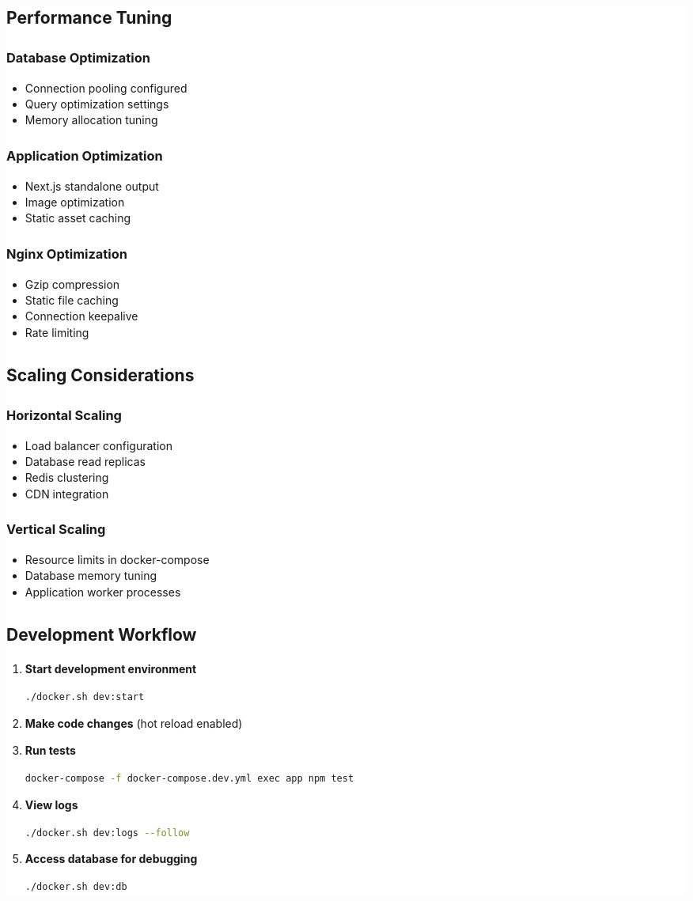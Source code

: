 ## Performance Tuning

### Database Optimization
- Connection pooling configured
- Query optimization settings
- Memory allocation tuning

### Application Optimization
- Next.js standalone output
- Image optimization
- Static asset caching

### Nginx Optimization
- Gzip compression
- Static file caching
- Connection keepalive
- Rate limiting

## Scaling Considerations

### Horizontal Scaling
- Load balancer configuration
- Database read replicas
- Redis clustering
- CDN integration

### Vertical Scaling
- Resource limits in docker-compose
- Database memory tuning
- Application worker processes

## Development Workflow

1. **Start development environment**
   ```bash
   ./docker.sh dev:start
   ```

2. **Make code changes** (hot reload enabled)

3. **Run tests**
   ```bash
   docker-compose -f docker-compose.dev.yml exec app npm test
   ```

4. **View logs**
   ```bash
   ./docker.sh dev:logs --follow
   ```

5. **Access database for debugging**
   ```bash
   ./docker.sh dev:db
   ```
